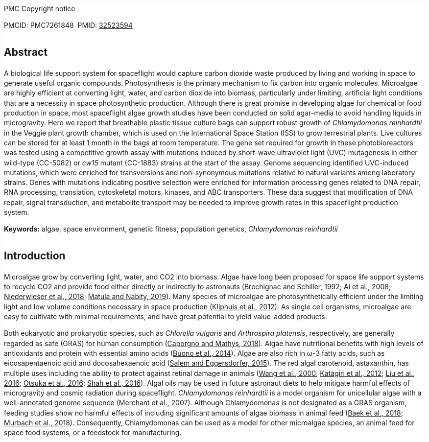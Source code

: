 [PMC Copyright notice](/about/copyright/)

PMCID: PMC7261848  PMID: [32523594](https://pubmed.ncbi.nlm.nih.gov/32523594/)

## Abstract

A biological life support system for spaceflight would capture carbon dioxide waste produced by living and working in space to generate useful organic compounds. Photosynthesis is the primary mechanism to fix carbon into organic molecules. Microalgae are highly efficient at converting light, water, and carbon dioxide into biomass, particularly under limiting, artificial light conditions that are a necessity in space photosynthetic production. Although there is great promise in developing algae for chemical or food production in space, most spaceflight algae growth studies have been conducted on solid agar-media to avoid handling liquids in microgravity. Here we report that breathable plastic tissue culture bags can support robust growth of *Chlamydomonas reinhardtii* in the Veggie plant growth chamber, which is used on the International Space Station (ISS) to grow terrestrial plants. Live cultures can be stored for at least 1 month in the bags at room temperature. The gene set required for growth in these photobioreactors was tested using a competitive growth assay with mutations induced by short-wave ultraviolet light (UVC) mutagenesis in either wild-type (CC-5082) or *cw15* mutant (CC-1883) strains at the start of the assay. Genome sequencing identified UVC-induced mutations, which were enriched for transversions and non-synonymous mutations relative to natural variants among laboratory strains. Genes with mutations indicating positive selection were enriched for information processing genes related to DNA repair, RNA processing, translation, cytoskeletal motors, kinases, and ABC transporters. These data suggest that modification of DNA repair, signal transduction, and metabolite transport may be needed to improve growth rates in this spaceflight production system.

**Keywords:** algae, space environment, genetic fitness, population genetics, *Chlamydomonas reinhardtii*

## Introduction

Microalgae grow by converting light, water, and CO2 into biomass. Algae have long been proposed for space life support systems to recycle CO2 and provide food either directly or indirectly to astronauts ([Brechignac and Schiller, 1992](#B7); [Ai et al., 2008](#B1); [Niederwieser et al., 2018](#B37); [Matula and Nabity, 2019](#B30)). Many species of microalgae are photosynthetically efficient under the limiting light and low volume conditions necessary in space production ([Kliphuis et al., 2012](#B25)). As single cell organisms, microalgae are easy to cultivate with minimal requirements, and have great potential to yield value-added products.

Both eukaryotic and prokaryotic species, such as *Chlorella vulgaris* and *Arthrospira platensis*, respectively, are generally regarded as safe (GRAS) for human consumption ([Caporgno and Mathys, 2018](#B10)). Algae have nutritional benefits with high levels of antioxidants and protein with essential amino acids ([Buono et al., 2014](#B9)). Algae are also rich in ω-3 fatty acids, such as eicosapentaenoic acid and docosahexaenoic acid ([Salem and Eggersdorfer, 2015](#B42)). The red algal carotenoid, astaxanthin, has multiple uses including the ability to protect against retinal damage in animals ([Wang et al., 2000](#B47); [Katagiri et al., 2012](#B22); [Liu et al., 2016](#B28); [Otsuka et al., 2016](#B39); [Shah et al., 2016](#B43)). Algal oils may be used in future astronaut diets to help mitigate harmful effects of microgravity and cosmic radiation during spaceflight. *Chlamydomonas reinhardtii* is a model organism for unicellular algae with a well-annotated genome sequence ([Merchant et al., 2007](#B32)). Although Chlamydomonas is not designated as a GRAS organism, feeding studies show no harmful effects of including significant amounts of algae biomass in animal feed ([Baek et al., 2018](#B2); [Murbach et al., 2018](#B34)). Consequently, Chlamydomonas can be used as a model for other microalgae species, an animal feed for space food systems, or a feedstock for manufacturing.
